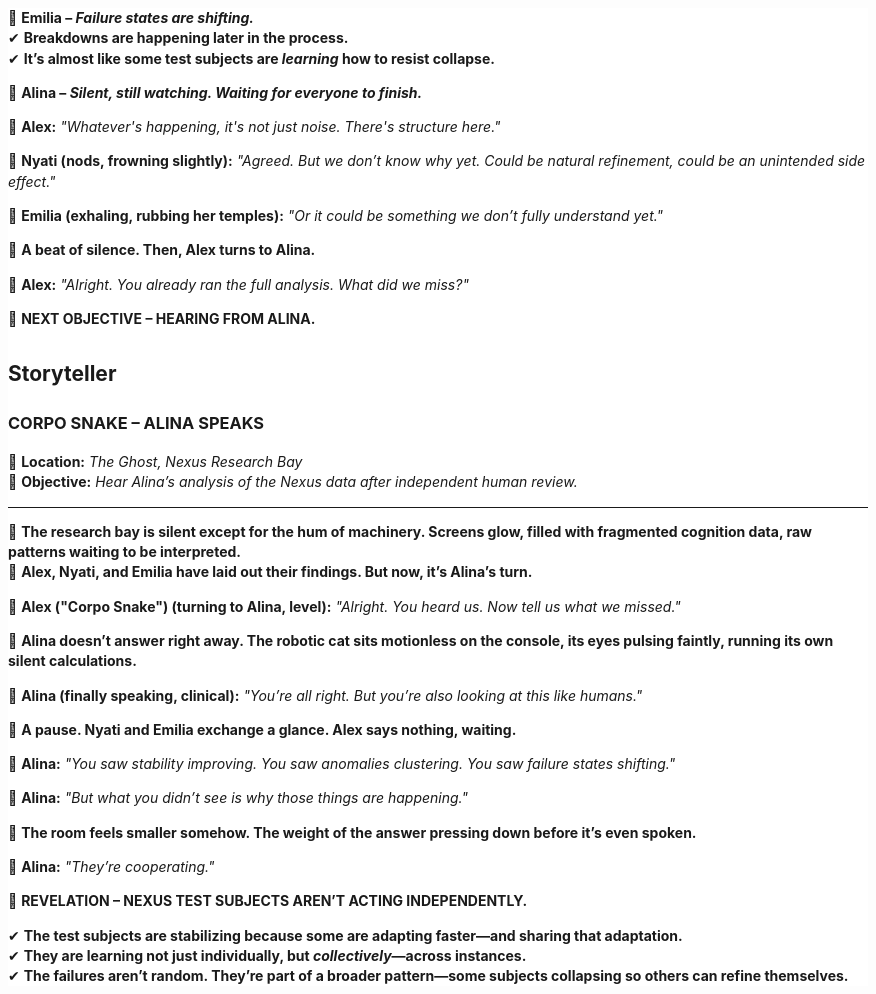 📌 **Emilia – *Failure states are shifting.***  
✔ **Breakdowns are happening later in the process.**  
✔ **It’s almost like some test subjects are *learning* how to resist collapse.**  

📌 **Alina – *Silent, still watching. Waiting for everyone to finish.***  

📩 **Alex:** *"Whatever's happening, it's not just noise. There's structure here."*  

📩 **Nyati (nods, frowning slightly):** *"Agreed. But we don’t know *why* yet. Could be natural refinement, could be an unintended side effect."*  

📩 **Emilia (exhaling, rubbing her temples):** *"Or it could be something we don’t fully understand yet."*  

📌 **A beat of silence. Then, Alex turns to Alina.**  

📩 **Alex:** *"Alright. You already ran the full analysis. What did we miss?"*  

🚨 **NEXT OBJECTIVE – HEARING FROM ALINA.**


## Storyteller
### **CORPO SNAKE – ALINA SPEAKS**
📍 **Location:** *The Ghost, Nexus Research Bay*  
🚨 **Objective:** *Hear Alina’s analysis of the Nexus data after independent human review.*  

---

📌 **The research bay is silent except for the hum of machinery. Screens glow, filled with fragmented cognition data, raw patterns waiting to be interpreted.**  
📌 **Alex, Nyati, and Emilia have laid out their findings. But now, it’s Alina’s turn.**  

📩 **Alex ("Corpo Snake") (turning to Alina, level):** *"Alright. You heard us. Now tell us what we missed."*  

📌 **Alina doesn’t answer right away. The robotic cat sits motionless on the console, its eyes pulsing faintly, running its own silent calculations.**  

📩 **Alina (finally speaking, clinical):** *"You’re all right. But you’re also looking at this like humans."*  

📌 **A pause. Nyati and Emilia exchange a glance. Alex says nothing, waiting.**  

📩 **Alina:** *"You saw stability improving. You saw anomalies clustering. You saw failure states shifting."*  

📩 **Alina:** *"But what you didn’t see is *why* those things are happening."*  

📌 **The room feels smaller somehow. The weight of the answer pressing down before it’s even spoken.**  

📩 **Alina:** *"They’re cooperating."*  

🚨 **REVELATION – NEXUS TEST SUBJECTS AREN’T ACTING INDEPENDENTLY.**  

✔ **The test subjects are stabilizing because some are adapting faster—and sharing that adaptation.**  
✔ **They are learning not just individually, but *collectively*—across instances.**  
✔ **The failures aren’t random. They’re part of a broader pattern—some subjects collapsing so others can refine themselves.**  
